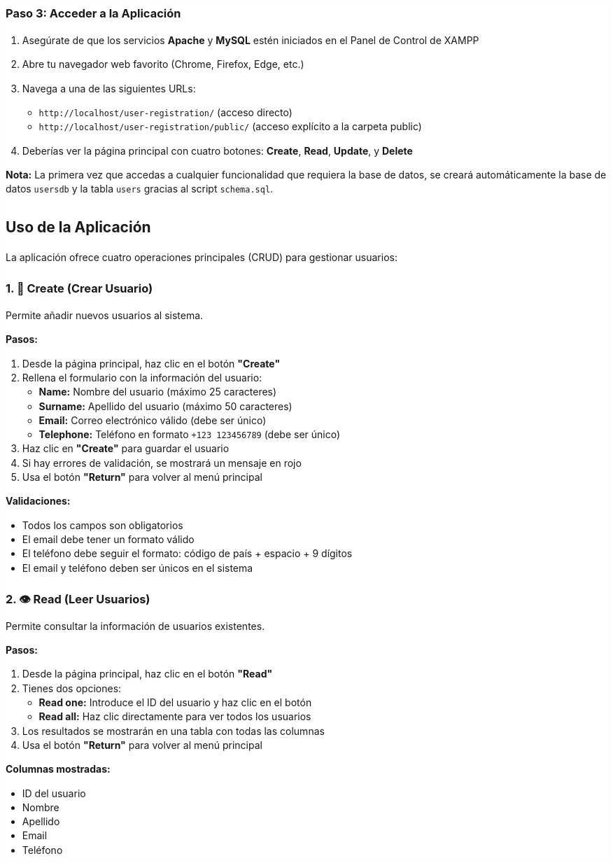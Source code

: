 ### Paso 3: Acceder a la Aplicación

1. Asegúrate de que los servicios **Apache** y **MySQL** estén iniciados en el Panel de Control de XAMPP

2. Abre tu navegador web favorito (Chrome, Firefox, Edge, etc.)

3. Navega a una de las siguientes URLs:
   - `http://localhost/user-registration/` (acceso directo)
   - `http://localhost/user-registration/public/` (acceso explícito a la carpeta public)

4. Deberías ver la página principal con cuatro botones: **Create**, **Read**, **Update**, y **Delete**

**Nota:** La primera vez que accedas a cualquier funcionalidad que requiera la base de datos, se creará automáticamente la base de datos `usersdb` y la tabla `users` gracias al script `schema.sql`.

## Uso de la Aplicación

La aplicación ofrece cuatro operaciones principales (CRUD) para gestionar usuarios:

### 1. 📝 **Create (Crear Usuario)**

Permite añadir nuevos usuarios al sistema.

**Pasos:**
1. Desde la página principal, haz clic en el botón **"Create"**
2. Rellena el formulario con la información del usuario:
   - **Name:** Nombre del usuario (máximo 25 caracteres)
   - **Surname:** Apellido del usuario (máximo 50 caracteres)
   - **Email:** Correo electrónico válido (debe ser único)
   - **Telephone:** Teléfono en formato `+123 123456789` (debe ser único)
3. Haz clic en **"Create"** para guardar el usuario
4. Si hay errores de validación, se mostrará un mensaje en rojo
5. Usa el botón **"Return"** para volver al menú principal

**Validaciones:**
- Todos los campos son obligatorios
- El email debe tener un formato válido
- El teléfono debe seguir el formato: código de país + espacio + 9 dígitos
- El email y teléfono deben ser únicos en el sistema

### 2. 👁️ **Read (Leer Usuarios)**

Permite consultar la información de usuarios existentes.

**Pasos:**
1. Desde la página principal, haz clic en el botón **"Read"**
2. Tienes dos opciones:
   - **Read one:** Introduce el ID del usuario y haz clic en el botón
   - **Read all:** Haz clic directamente para ver todos los usuarios
3. Los resultados se mostrarán en una tabla con todas las columnas
4. Usa el botón **"Return"** para volver al menú principal

**Columnas mostradas:**
- ID del usuario
- Nombre
- Apellido
- Email
- Teléfono
